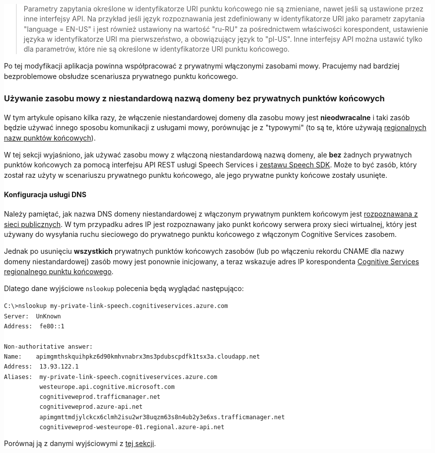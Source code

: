 > Parametry zapytania określone w identyfikatorze URI punktu końcowego nie są zmieniane, nawet jeśli są ustawione przez inne interfejsy API. Na przykład jeśli język rozpoznawania jest zdefiniowany w identyfikatorze URI jako parametr zapytania "language = EN-US" i jest również ustawiony na wartość "ru-RU" za pośrednictwem właściwości korespondent, ustawienie języka w identyfikatorze URI ma pierwszeństwo, a obowiązujący język to "pl-US". Inne interfejsy API można ustawić tylko dla parametrów, które nie są określone w identyfikatorze URI punktu końcowego.

Po tej modyfikacji aplikacja powinna współpracować z prywatnymi włączonymi zasobami mowy. Pracujemy nad bardziej bezproblemowe obsłudze scenariusza prywatnego punktu końcowego.

### <a name="use-speech-resource-with-custom-domain-name-without-private-endpoints"></a>Używanie zasobu mowy z niestandardową nazwą domeny bez prywatnych punktów końcowych

W tym artykule opisano kilka razy, że włączenie niestandardowej domeny dla zasobu mowy jest **nieodwracalne** i taki zasób będzie używać innego sposobu komunikacji z usługami mowy, porównując je z "typowymi" (to są te, które używają [regionalnych nazw punktów końcowych](../cognitive-services-custom-subdomains.md#is-there-a-list-of-regional-endpoints)).

W tej sekcji wyjaśniono, jak używać zasobu mowy z włączoną niestandardową nazwą domeny, ale **bez** żadnych prywatnych punktów końcowych za pomocą interfejsu API REST usługi Speech Services i [zestawu Speech SDK](speech-sdk.md). Może to być zasób, który został raz użyty w scenariuszu prywatnego punktu końcowego, ale jego prywatne punkty końcowe zostały usunięte.

#### <a name="dns-configuration"></a>Konfiguracja usługi DNS

Należy pamiętać, jak nazwa DNS domeny niestandardowej z włączonym prywatnym punktem końcowym jest [rozpoznawana z sieci publicznych](#optional-check-dns-resolution-from-other-networks). W tym przypadku adres IP jest rozpoznawany jako punkt końcowy serwera proxy sieci wirtualnej, który jest używany do wysyłania ruchu sieciowego do prywatnego punktu końcowego z włączonym Cognitive Services zasobem.

Jednak po usunięciu **wszystkich** prywatnych punktów końcowych zasobów (lub po włączeniu rekordu CNAME dla nazwy domeny niestandardowej) zasób mowy jest ponownie inicjowany, a teraz wskazuje adres IP korespondenta [Cognitive Services regionalnego punktu końcowego](../cognitive-services-custom-subdomains.md#is-there-a-list-of-regional-endpoints).

Dlatego dane wyjściowe `nslookup` polecenia będą wyglądać następująco:
```dos
C:\>nslookup my-private-link-speech.cognitiveservices.azure.com
Server:  UnKnown
Address:  fe80::1

Non-authoritative answer:
Name:    apimgmthskquihpkz6d90kmhvnabrx3ms3pdubscpdfk1tsx3a.cloudapp.net
Address:  13.93.122.1
Aliases:  my-private-link-speech.cognitiveservices.azure.com
          westeurope.api.cognitive.microsoft.com
          cognitiveweprod.trafficmanager.net
          cognitiveweprod.azure-api.net
          apimgmttmdjylckcx6clmh2isu2wr38uqzm63s8n4ub2y3e6xs.trafficmanager.net
          cognitiveweprod-westeurope-01.regional.azure-api.net
```
Porównaj ją z danymi wyjściowymi z [tej sekcji](#optional-check-dns-resolution-from-other-networks).
